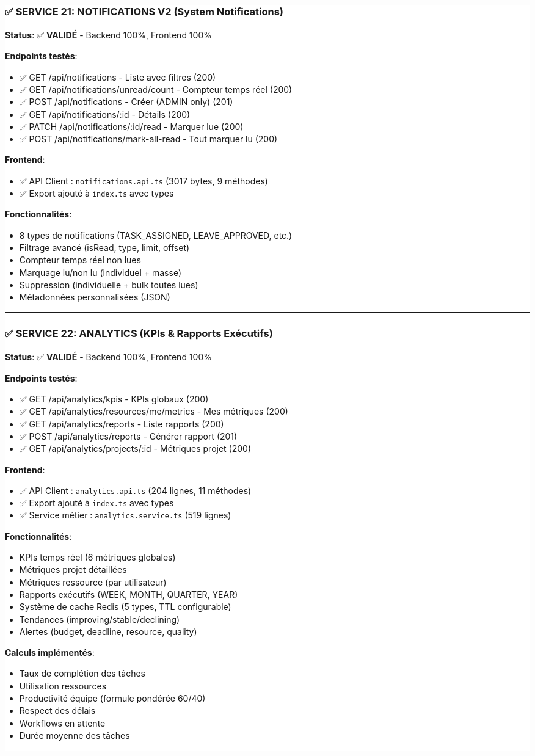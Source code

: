 
### ✅ SERVICE 21: NOTIFICATIONS V2 (System Notifications)

**Status**: ✅ **VALIDÉ** - Backend 100%, Frontend 100%

**Endpoints testés**:
- ✅ GET /api/notifications - Liste avec filtres (200)
- ✅ GET /api/notifications/unread/count - Compteur temps réel (200)
- ✅ POST /api/notifications - Créer (ADMIN only) (201)
- ✅ GET /api/notifications/:id - Détails (200)
- ✅ PATCH /api/notifications/:id/read - Marquer lue (200)
- ✅ POST /api/notifications/mark-all-read - Tout marquer lu (200)

**Frontend**:
- ✅ API Client : `notifications.api.ts` (3017 bytes, 9 méthodes)
- ✅ Export ajouté à `index.ts` avec types

**Fonctionnalités**:
- 8 types de notifications (TASK_ASSIGNED, LEAVE_APPROVED, etc.)
- Filtrage avancé (isRead, type, limit, offset)
- Compteur temps réel non lues
- Marquage lu/non lu (individuel + masse)
- Suppression (individuelle + bulk toutes lues)
- Métadonnées personnalisées (JSON)

---

### ✅ SERVICE 22: ANALYTICS (KPIs & Rapports Exécutifs)

**Status**: ✅ **VALIDÉ** - Backend 100%, Frontend 100%

**Endpoints testés**:
- ✅ GET /api/analytics/kpis - KPIs globaux (200)
- ✅ GET /api/analytics/resources/me/metrics - Mes métriques (200)
- ✅ GET /api/analytics/reports - Liste rapports (200)
- ✅ POST /api/analytics/reports - Générer rapport (201)
- ✅ GET /api/analytics/projects/:id - Métriques projet (200)

**Frontend**:
- ✅ API Client : `analytics.api.ts` (204 lignes, 11 méthodes)
- ✅ Export ajouté à `index.ts` avec types
- ✅ Service métier : `analytics.service.ts` (519 lignes)

**Fonctionnalités**:
- KPIs temps réel (6 métriques globales)
- Métriques projet détaillées
- Métriques ressource (par utilisateur)
- Rapports exécutifs (WEEK, MONTH, QUARTER, YEAR)
- Système de cache Redis (5 types, TTL configurable)
- Tendances (improving/stable/declining)
- Alertes (budget, deadline, resource, quality)

**Calculs implémentés**:
- Taux de complétion des tâches
- Utilisation ressources
- Productivité équipe (formule pondérée 60/40)
- Respect des délais
- Workflows en attente
- Durée moyenne des tâches

---